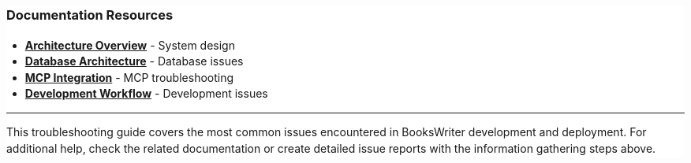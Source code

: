 ### Documentation Resources
- **[Architecture Overview](../architecture/overview.md)** - System design
- **[Database Architecture](../architecture/database.md)** - Database issues
- **[MCP Integration](../integrations/mcp-supabase.md)** - MCP troubleshooting
- **[Development Workflow](development.md)** - Development issues

---

This troubleshooting guide covers the most common issues encountered in BooksWriter development and deployment. For additional help, check the related documentation or create detailed issue reports with the information gathering steps above.